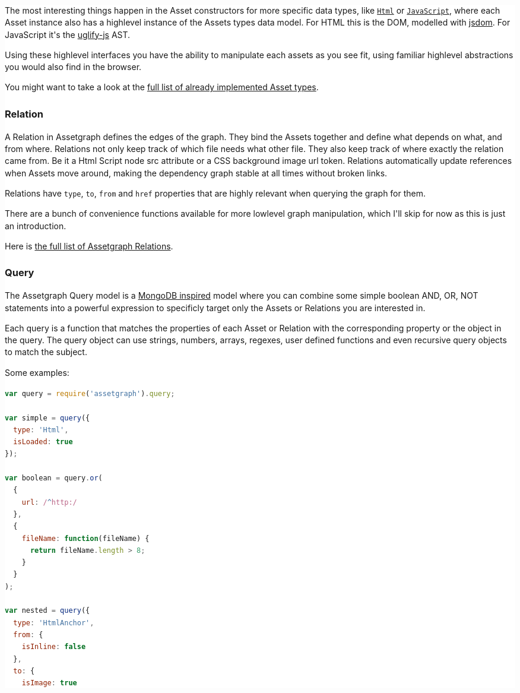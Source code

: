 The most interesting things happen in the Asset constructors for more specific data types, like [`Html`](https://github.com/assetgraph/assetgraph/blob/v3/lib/assets/Html.js) or [`JavaScript`](https://github.com/assetgraph/assetgraph/blob/v3/lib/assets/JavaScript.js), where each Asset instance also has a highlevel instance of the Assets types data model. For HTML this is the DOM, modelled with [jsdom](https://www.npmjs.com/package/jsdom). For JavaScript it's the [uglify-js](https://www.npmjs.com/package/uglify-js) AST.

Using these highlevel interfaces you have the ability to manipulate each assets as you see fit, using familiar highlevel abstractions you would also find in the browser.

You might want to take a look at the [full list of already implemented Asset types](https://github.com/assetgraph/assetgraph/tree/v3/lib/assets).

### Relation

A Relation in Assetgraph defines the edges of the graph. They bind the Assets together and define what depends on what, and from where. Relations not only keep track of which file needs what other file. They also keep track of where exactly the relation came from. Be it a Html Script node src attribute or a CSS background image url token. Relations automatically update references when Assets move around, making the dependency graph stable at all times without broken links.

Relations have `type`, `to`, `from` and `href` properties that are highly relevant when querying the graph for them.

There are a bunch of convenience functions available for more lowlevel graph manipulation, which I'll skip for now as this is just an introduction.

Here is [the full list of Assetgraph Relations](https://github.com/assetgraph/assetgraph/tree/v3/lib/relations).

### Query

The Assetgraph Query model is a [MongoDB inspired](https://docs.mongodb.com/manual/tutorial/query-documents/) model where you can combine some simple boolean AND, OR, NOT statements into a powerful expression to specificly target only the Assets or Relations you are interested in.

Each query is a function that matches the properties of each Asset or Relation with the corresponding property or the object in the query. The query object can use strings, numbers, arrays, regexes, user defined functions and even recursive query objects to match the subject.

Some examples:

```javascript
var query = require('assetgraph').query;

var simple = query({
  type: 'Html',
  isLoaded: true
});

var boolean = query.or(
  {
    url: /^http:/
  },
  {
    fileName: function(fileName) {
      return fileName.length > 8;
    }
  }
);

var nested = query({
  type: 'HtmlAnchor',
  from: {
    isInline: false
  },
  to: {
    isImage: true
```